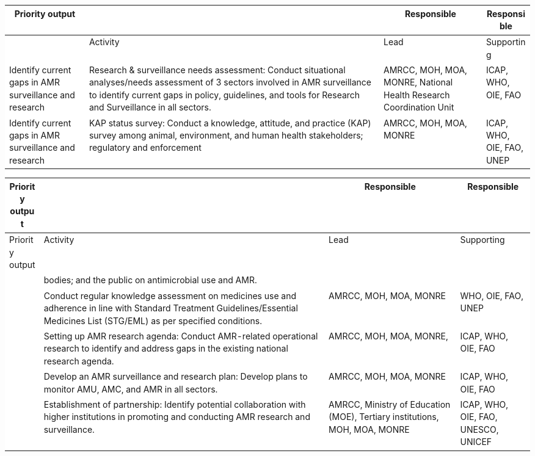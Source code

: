 | Priority output                                           |                                                                                                                                                                                                                                               | Responsible                                                            | Responsible                  |
|-----------------------------------------------------------|-----------------------------------------------------------------------------------------------------------------------------------------------------------------------------------------------------------------------------------------------|------------------------------------------------------------------------|------------------------------|
|                                                           | Activity                                                                                                                                                                                                                                      | Lead                                                                   | Supporting                   |
| Identify current  gaps in AMR  surveillance and  research | Research & surveillance needs assessment: Conduct situational analyses/needs assessment  of 3 sectors involved in AMR surveillance to  identify current gaps in policy, guidelines, and  tools for Research and Surveillance in all  sectors. | AMRCC, MOH,  MOA, MONRE,  National Health  Research  Coordination Unit | ICAP, WHO,  OIE,   FAO       |
| Identify current  gaps in AMR  surveillance and  research | KAP status survey:  Conduct a knowledge,  attitude, and practice (KAP) survey among  animal, environment, and human health  stakeholders; regulatory and enforcement                                                                          | AMRCC, MOH,  MOA, MONRE                                                | ICAP, WHO,  OIE,   FAO, UNEP |

| Priority output                                                                                           |                                                                                                                                                                                                                                                              | Responsible                                                                    | Responsible                            |
|-----------------------------------------------------------------------------------------------------------|--------------------------------------------------------------------------------------------------------------------------------------------------------------------------------------------------------------------------------------------------------------|--------------------------------------------------------------------------------|----------------------------------------|
| Priority output                                                                                           | Activity                                                                                                                                                                                                                                                     | Lead                                                                           | Supporting                             |
|                                                                                                           | bodies; and the public on antimicrobial use and  AMR.                                                                                                                                                                                                        |                                                                                |                                        |
|                                                                                                           | Conduct regular knowledge assessment on  medicines use and adherence in line with  Standard Treatment Guidelines/Essential  Medicines List (STG/EML) as per specified  conditions.                                                                           | AMRCC, MOH,  MOA, MONRE                                                        | WHO, OIE,   FAO, UNEP                  |
|                                                                                                           | Setting up AMR research agenda:  Conduct  AMR-related operational research to identify  and address gaps in the existing national  research agenda.                                                                                                          | AMRCC, MOH,  MOA, MONRE,                                                       | ICAP, WHO,  OIE, FAO                   |
|                                                                                                           | Develop an AMR surveillance and research  plan:   Develop plans to monitor AMU, AMC, and AMR  in all sectors.                                                                                                                                                | AMRCC, MOH,  MOA, MONRE                                                        | ICAP, WHO,  OIE, FAO                   |
|                                                                                                           | Establishment of partnership:  Identify  potential collaboration with higher institutions  in promoting and conducting AMR research and  surveillance.                                                                                                       | AMRCC, Ministry of  Education (MOE),  Tertiary institutions,   MOH, MOA, MONRE | ICAP, WHO,  OIE, FAO,  UNESCO,  UNICEF |
